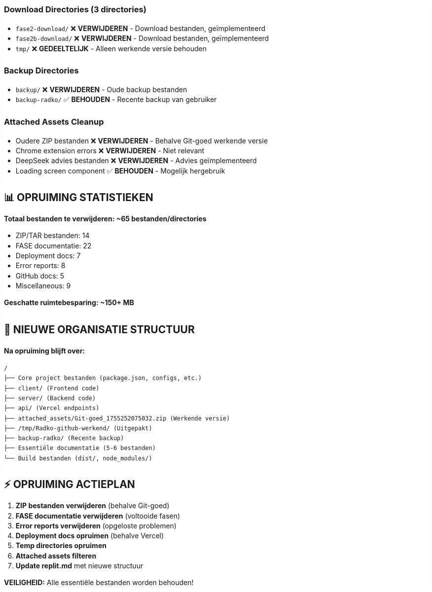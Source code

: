 ### **Download Directories** (3 directories)
- `fase2-download/` ❌ **VERWIJDEREN** - Download bestanden, geïmplementeerd
- `fase2b-download/` ❌ **VERWIJDEREN** - Download bestanden, geïmplementeerd
- `tmp/` ❌ **GEDEELTELIJK** - Alleen werkende versie behouden

### **Backup Directories**
- `backup/` ❌ **VERWIJDEREN** - Oude backup bestanden
- `backup-radko/` ✅ **BEHOUDEN** - Recente backup van gebruiker

### **Attached Assets Cleanup**
- Oudere ZIP bestanden ❌ **VERWIJDEREN** - Behalve Git-goed werkende versie
- Chrome extension errors ❌ **VERWIJDEREN** - Niet relevant
- DeepSeek advies bestanden ❌ **VERWIJDEREN** - Advies geïmplementeerd
- Loading screen component ✅ **BEHOUDEN** - Mogelijk hergebruik

## 📊 **OPRUIMING STATISTIEKEN**

**Totaal bestanden te verwijderen: ~65 bestanden/directories**
- ZIP/TAR bestanden: 14
- FASE documentatie: 22  
- Deployment docs: 7
- Error reports: 8
- GitHub docs: 5
- Miscellaneous: 9

**Geschatte ruimtebesparing: ~150+ MB**

## 🎯 **NIEUWE ORGANISATIE STRUCTUUR**

**Na opruiming blijft over:**
```
/
├── Core project bestanden (package.json, configs, etc.)
├── client/ (Frontend code)
├── server/ (Backend code) 
├── api/ (Vercel endpoints)
├── attached_assets/Git-goed_1755252075032.zip (Werkende versie)
├── /tmp/Radko-github-werkend/ (Uitgepakt)
├── backup-radko/ (Recente backup)
├── Essentiële documentatie (5-6 bestanden)
└── Build bestanden (dist/, node_modules/)
```

## ⚡ **OPRUIMING ACTIEPLAN**

1. **ZIP bestanden verwijderen** (behalve Git-goed)
2. **FASE documentatie verwijderen** (voltooide fasen)
3. **Error reports verwijderen** (opgeloste problemen)  
4. **Deployment docs opruimen** (behalve Vercel)
5. **Temp directories opruimen**
6. **Attached assets filteren**
7. **Update replit.md** met nieuwe structuur

**VEILIGHEID:** Alle essentiële bestanden worden behouden!